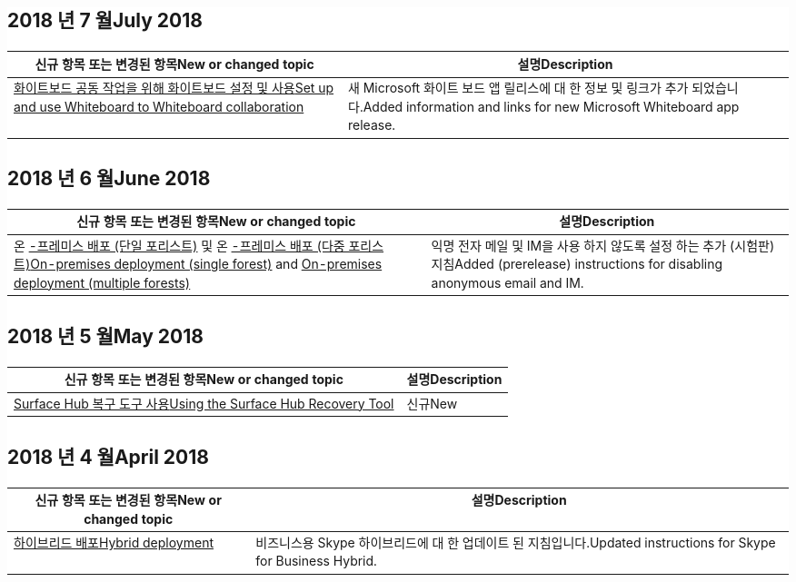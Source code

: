 
## <span data-ttu-id="62de5-119">2018 년 7 월</span><span class="sxs-lookup"><span data-stu-id="62de5-119">July 2018</span></span>

<span data-ttu-id="62de5-120">신규 항목 또는 변경된 항목</span><span class="sxs-lookup"><span data-stu-id="62de5-120">New or changed topic</span></span> | <span data-ttu-id="62de5-121">설명</span><span class="sxs-lookup"><span data-stu-id="62de5-121">Description</span></span>
--- | ---
[<span data-ttu-id="62de5-122">화이트보드 공동 작업을 위해 화이트보드 설정 및 사용</span><span class="sxs-lookup"><span data-stu-id="62de5-122">Set up and use Whiteboard to Whiteboard collaboration</span></span>](whiteboard-collaboration.md) | <span data-ttu-id="62de5-123">새 Microsoft 화이트 보드 앱 릴리스에 대 한 정보 및 링크가 추가 되었습니다.</span><span class="sxs-lookup"><span data-stu-id="62de5-123">Added information and links for new Microsoft Whiteboard app release.</span></span>

## <span data-ttu-id="62de5-124">2018 년 6 월</span><span class="sxs-lookup"><span data-stu-id="62de5-124">June 2018</span></span>

<span data-ttu-id="62de5-125">신규 항목 또는 변경된 항목</span><span class="sxs-lookup"><span data-stu-id="62de5-125">New or changed topic</span></span> | <span data-ttu-id="62de5-126">설명</span><span class="sxs-lookup"><span data-stu-id="62de5-126">Description</span></span>
--- | ---
<span data-ttu-id="62de5-127">온 [-프레미스 배포 (단일 포리스트)](on-premises-deployment-surface-hub-device-accounts.md) 및 온 [-프레미스 배포 (다중 포리스트)](on-premises-deployment-surface-hub-multi-forest.md)</span><span class="sxs-lookup"><span data-stu-id="62de5-127">[On-premises deployment (single forest)](on-premises-deployment-surface-hub-device-accounts.md) and [On-premises deployment (multiple forests)](on-premises-deployment-surface-hub-multi-forest.md)</span></span> | <span data-ttu-id="62de5-128">익명 전자 메일 및 IM을 사용 하지 않도록 설정 하는 추가 (시험판) 지침</span><span class="sxs-lookup"><span data-stu-id="62de5-128">Added (prerelease) instructions for disabling anonymous email and IM.</span></span>

## <span data-ttu-id="62de5-129">2018 년 5 월</span><span class="sxs-lookup"><span data-stu-id="62de5-129">May 2018</span></span>

<span data-ttu-id="62de5-130">신규 항목 또는 변경된 항목</span><span class="sxs-lookup"><span data-stu-id="62de5-130">New or changed topic</span></span> | <span data-ttu-id="62de5-131">설명</span><span class="sxs-lookup"><span data-stu-id="62de5-131">Description</span></span>
--- | ---
[<span data-ttu-id="62de5-132">Surface Hub 복구 도구 사용</span><span class="sxs-lookup"><span data-stu-id="62de5-132">Using the Surface Hub Recovery Tool</span></span>](surface-hub-recovery-tool.md) | <span data-ttu-id="62de5-133">신규</span><span class="sxs-lookup"><span data-stu-id="62de5-133">New</span></span>

## <span data-ttu-id="62de5-134">2018 년 4 월</span><span class="sxs-lookup"><span data-stu-id="62de5-134">April 2018</span></span>

<span data-ttu-id="62de5-135">신규 항목 또는 변경된 항목</span><span class="sxs-lookup"><span data-stu-id="62de5-135">New or changed topic</span></span> | <span data-ttu-id="62de5-136">설명</span><span class="sxs-lookup"><span data-stu-id="62de5-136">Description</span></span>
--- | ---
[<span data-ttu-id="62de5-137">하이브리드 배포</span><span class="sxs-lookup"><span data-stu-id="62de5-137">Hybrid deployment</span></span>](hybrid-deployment-surface-hub-device-accounts.md) | <span data-ttu-id="62de5-138">비즈니스용 Skype 하이브리드에 대 한 업데이트 된 지침입니다.</span><span class="sxs-lookup"><span data-stu-id="62de5-138">Updated instructions for Skype for Business Hybrid.</span></span>
